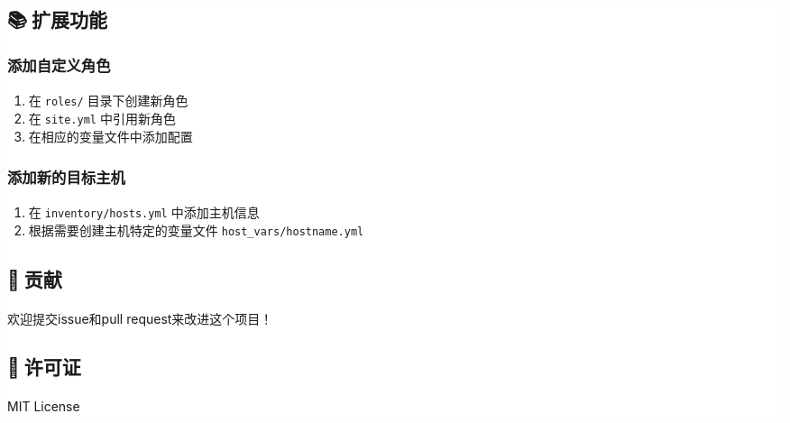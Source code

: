 ## 📚 扩展功能

### 添加自定义角色
1. 在 `roles/` 目录下创建新角色
2. 在 `site.yml` 中引用新角色
3. 在相应的变量文件中添加配置

### 添加新的目标主机
1. 在 `inventory/hosts.yml` 中添加主机信息
2. 根据需要创建主机特定的变量文件 `host_vars/hostname.yml`

## 🤝 贡献

欢迎提交issue和pull request来改进这个项目！

## 📄 许可证

MIT License